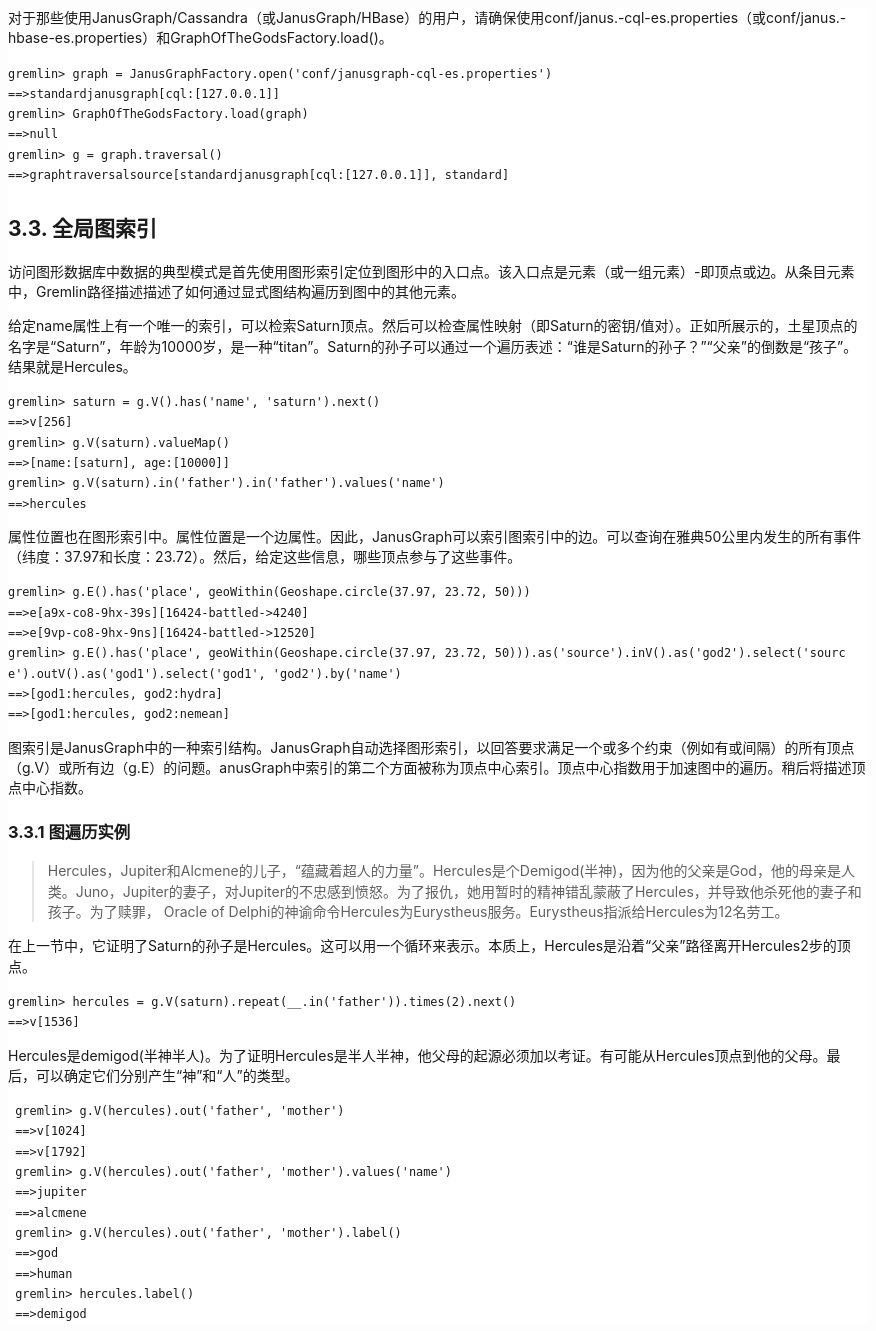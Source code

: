 对于那些使用JanusGraph/Cassandra（或JanusGraph/HBase）的用户，请确保使用conf/janus.-cql-es.properties（或conf/janus.-hbase-es.properties）和GraphOfTheGodsFactory.load()。

	gremlin> graph = JanusGraphFactory.open('conf/janusgraph-cql-es.properties')
	==>standardjanusgraph[cql:[127.0.0.1]]
	gremlin> GraphOfTheGodsFactory.load(graph)
	==>null
	gremlin> g = graph.traversal()
	==>graphtraversalsource[standardjanusgraph[cql:[127.0.0.1]], standard]

## 3.3. 全局图索引
访问图形数据库中数据的典型模式是首先使用图形索引定位到图形中的入口点。该入口点是元素（或一组元素）-即顶点或边。从条目元素中，Gremlin路径描述描述了如何通过显式图结构遍历到图中的其他元素。

给定name属性上有一个唯一的索引，可以检索Saturn顶点。然后可以检查属性映射（即Saturn的密钥/值对）。正如所展示的，土星顶点的名字是“Saturn”，年龄为10000岁，是一种“titan”。Saturn的孙子可以通过一个遍历表述：“谁是Saturn的孙子？”“父亲”的倒数是“孩子”。结果就是Hercules。

	gremlin> saturn = g.V().has('name', 'saturn').next()
	==>v[256]
	gremlin> g.V(saturn).valueMap()
	==>[name:[saturn], age:[10000]]
	gremlin> g.V(saturn).in('father').in('father').values('name')
	==>hercules

属性位置也在图形索引中。属性位置是一个边属性。因此，JanusGraph可以索引图索引中的边。可以查询在雅典50公里内发生的所有事件（纬度：37.97和长度：23.72）。然后，给定这些信息，哪些顶点参与了这些事件。

	gremlin> g.E().has('place', geoWithin(Geoshape.circle(37.97, 23.72, 50)))
	==>e[a9x-co8-9hx-39s][16424-battled->4240]
	==>e[9vp-co8-9hx-9ns][16424-battled->12520]
	gremlin> g.E().has('place', geoWithin(Geoshape.circle(37.97, 23.72, 50))).as('source').inV().as('god2').select('source').outV().as('god1').select('god1', 'god2').by('name')
	==>[god1:hercules, god2:hydra]
	==>[god1:hercules, god2:nemean]

图索引是JanusGraph中的一种索引结构。JanusGraph自动选择图形索引，以回答要求满足一个或多个约束（例如有或间隔）的所有顶点（g.V）或所有边（g.E）的问题。anusGraph中索引的第二个方面被称为顶点中心索引。顶点中心指数用于加速图中的遍历。稍后将描述顶点中心指数。

### 3.3.1 图遍历实例
> Hercules，Jupiter和Alcmene的儿子，“蕴藏着超人的力量”。Hercules是个Demigod(半神)，因为他的父亲是God，他的母亲是人类。Juno，Jupiter的妻子，对Jupiter的不忠感到愤怒。为了报仇，她用暂时的精神错乱蒙蔽了Hercules，并导致他杀死他的妻子和孩子。为了赎罪， Oracle of Delphi的神谕命令Hercules为Eurystheus服务。Eurystheus指派给Hercules为12名劳工。

在上一节中，它证明了Saturn的孙子是Hercules。这可以用一个循环来表示。本质上，Hercules是沿着“父亲”路径离开Hercules2步的顶点。

	gremlin> hercules = g.V(saturn).repeat(__.in('father')).times(2).next()
	==>v[1536]


Hercules是demigod(半神半人)。为了证明Hercules是半人半神，他父母的起源必须加以考证。有可能从Hercules顶点到他的父母。最后，可以确定它们分别产生“神”和“人”的类型。

	 gremlin> g.V(hercules).out('father', 'mother')
	 ==>v[1024]
	 ==>v[1792]
	 gremlin> g.V(hercules).out('father', 'mother').values('name')
	 ==>jupiter
	 ==>alcmene
	 gremlin> g.V(hercules).out('father', 'mother').label()
	 ==>god
	 ==>human
	 gremlin> hercules.label()
	 ==>demigod
